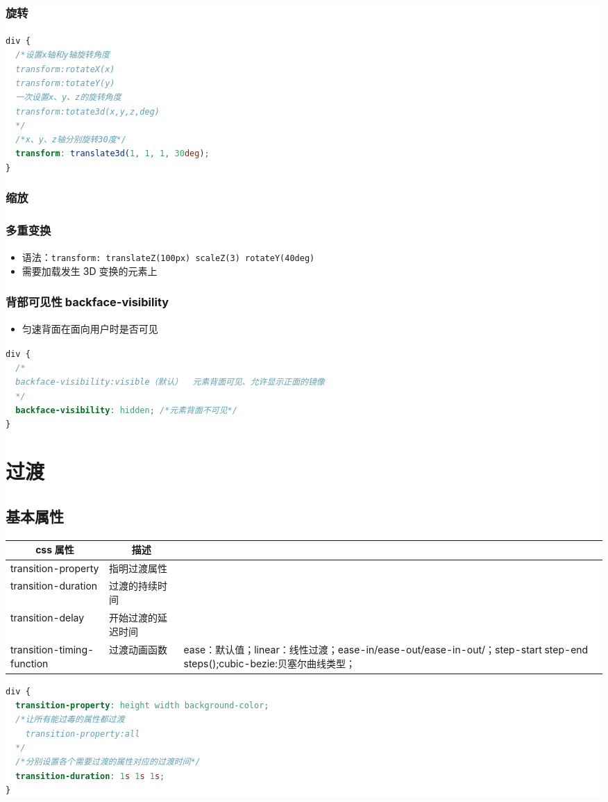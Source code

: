 ### 旋转

```css
div {
  /*设置x轴和y轴旋转角度
  transform:rotateX(x)
  transform:totateY(y)
  一次设置x、y、z的旋转角度
  transform:totate3d(x,y,z,deg)
  */
  /*x、y、z轴分别旋转30度*/
  transform: translate3d(1, 1, 1, 30deg);
}
```

### 缩放

### 多重变换

- 语法：`transform: translateZ(100px) scaleZ(3) rotateY(40deg)`
- 需要加载发生 3D 变换的元素上

### 背部可见性 backface-visibility

- 匀速背面在面向用户时是否可见

```css
div {
  /*
  backface-visibility:visible（默认）  元素背面可见、允许显示正面的镜像
  */
  backface-visibility: hidden; /*元素背面不可见*/
}
```

# 过渡

## 基本属性

| css 属性                   | 描述               |                                                                                                                         |
| -------------------------- | ------------------ | ----------------------------------------------------------------------------------------------------------------------- |
| transition-property        | 指明过渡属性       |
| transition-duration        | 过渡的持续时间     |
| transition-delay           | 开始过渡的延迟时间 |
| transition-timing-function | 过渡动画函数       | ease：默认值；linear：线性过渡；ease-in/ease-out/ease-in-out/；step-start step-end steps();cubic-bezie:贝塞尔曲线类型； |

```css
div {
  transition-property: height width background-color;
  /*让所有能过毒的属性都过渡
    transition-property:all
  */
  /*分别设置各个需要过渡的属性对应的过渡时间*/
  transition-duration: 1s 1s 1s;
}
```
